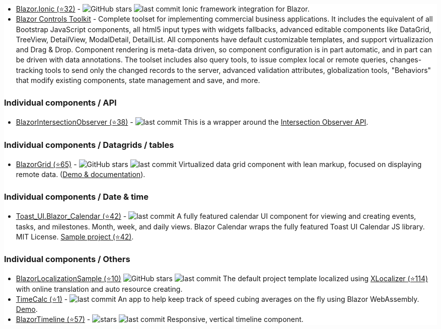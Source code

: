 *   [Blazor.Ionic (⭐32)](https://github.com/kukks/Blazor.Ionic) - ![GitHub stars](https://img.shields.io/github/stars/kukks/Blazor.Ionic?style=flat-square\&cacheSeconds=604800) ![last commit](https://img.shields.io/github/last-commit/kukks/Blazor.Ionic?style=flat-square\&cacheSeconds=86400) Ionic framework integration for Blazor.
*   [Blazor Controls Toolkit](https://blazorct.azurewebsites.net/) - Complete toolset for implementing commercial business applications. It includes the equivalent of all Bootstrap JavaScript components, all html5 input types with widgets fallbacks, advanced editable components like DataGrid, TreeView, DetailView, ModalDetail, DetailList. All components have default customizable templates, and support virtualizazion and Drag & Drop. Component rendering is meta-data driven, so component configuration is in part automatic, and in part can be driven with data annotations. The toolset includes also query tools, to issue complex local or remote queries, changes-tracking tools to send only the changed records to the server, advanced validation attributes, globalization tools, "Behaviors" that modify existing components, state management and save, and more.

### Individual components / API

*   [BlazorIntersectionObserver (⭐38)](https://github.com/ljbc1994/BlazorIntersectionObserver) - ![last commit](https://img.shields.io/github/last-commit/ljbc1994/BlazorIntersectionObserver?style=flat-square\&cacheSeconds=86400) This is a wrapper around the [Intersection Observer API](https://developer.mozilla.org/en-US/docs/Web/API/Intersection_Observer_API).

### Individual components / Datagrids / tables

*   [BlazorGrid (⭐65)](https://github.com/Akinzekeel/BlazorGrid) - ![GitHub stars](https://img.shields.io/github/stars/Akinzekeel/BlazorGrid?style=flat-square\&cacheSeconds=604800) ![last commit](https://img.shields.io/github/last-commit/Akinzekeel/BlazorGrid?style=flat-square\&cacheSeconds=86400) Virtualized data grid component with lean markup, focused on displaying remote data. ([Demo & documentation](https://blazorgrid.z6.web.core.windows.net/)).

### Individual components / Date & time

*   [Toast\_UI.Blazor\_Calendar (⭐42)](https://github.com/gismofx/toast_ui.blazor_calendar) - ![last commit](https://img.shields.io/github/last-commit/gismofx/toast_ui.blazor_calendar?style=flat-square\&cacheSeconds=86400) A fully featured calendar UI component for viewing and creating events, tasks, and milestones. Month, week, and daily views. Blazor Calendar wraps the fully featured Toast UI Calendar JS library. MIT License. [Sample project (⭐42)](https://github.com/gismofx/toast_ui.blazor_calendar/tree/main/toast_ui.blazor_calendar.TestProject/toast_ui.blazor_calendar.TestProject).

### Individual components / Others

*   [BlazorLocalizationSample (⭐10)](https://github.com/LazZiya/XLocalizer.Samples/tree/master/BlazorLocalizationSample) ![GitHub stars](https://img.shields.io/github/stars/LazZiya/XLocalizer.Samples?style=flat-square\&cacheSeconds=86400) ![last commit](https://img.shields.io/github/last-commit/LazZiya/XLocalizer.Samples?style=flat-square\&cacheSeconds=86400) The default project template localized using [XLocalizer (⭐114)](https://github.com/LazZiya/XLocalizer) with online translation and auto resource creating.
*   [TimeCalc (⭐1)](https://github.com/michaelrp/TimeCalc) - ![last commit](https://img.shields.io/github/last-commit/michaelrp/TimeCalc?style=flat-square\&cacheSeconds=86400) An app to help keep track of speed cubing averages on the fly using Blazor WebAssembly. [Demo](https://www.timecalc.app/).
*   [BlazorTimeline (⭐57)](https://github.com/Morasiu/BlazorTimeline) - ![stars](https://img.shields.io/github/stars/Morasiu/BlazorTimeline?style=flat-square\&cacheSeconds=604800) ![last commit](https://img.shields.io/github/last-commit/Morasiu/BlazorTimeline?style=flat-square\&cacheSeconds=86400) Responsive, vertical timeline component.
